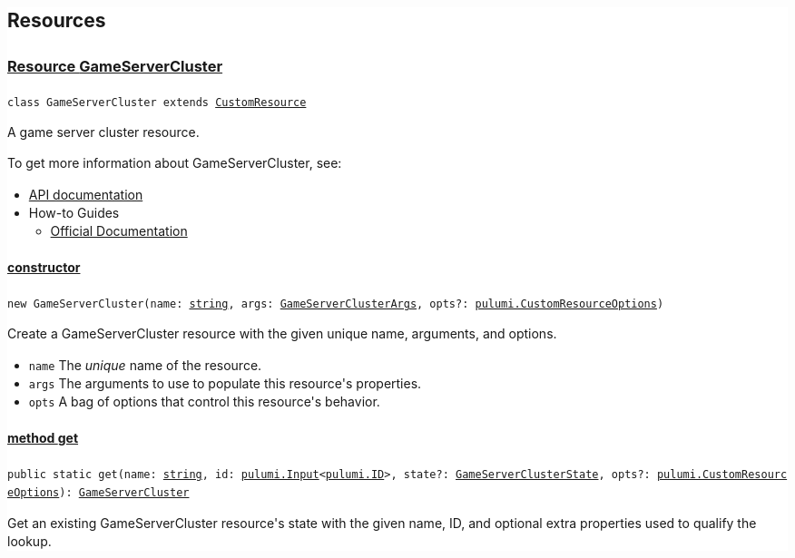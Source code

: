 
<h2 id="resources">Resources</h2>
<h3 class="pdoc-module-header" id="GameServerCluster" data-link-title="GameServerCluster">
    <a href="https://github.com/pulumi/pulumi-gcp/blob/46321849b9c8f29bced7f430bd72c987eb86874f/sdk/nodejs/gameservices/gameServerCluster.ts#L18">
        Resource <strong>GameServerCluster</strong>
    </a>
</h3>

<pre class="highlight"><code><span class='kr'>class</span> <span class='nx'>GameServerCluster</span> <span class='kr'>extends</span> <a href='/docs/reference/pkg/nodejs/pulumi/pulumi/#CustomResource'>CustomResource</a></code></pre>

A game server cluster resource.

To get more information about GameServerCluster, see:

* [API documentation](https://cloud.google.com/game-servers/docs/reference/rest/v1beta/projects.locations.realms.gameServerClusters)
* How-to Guides
    * [Official Documentation](https://cloud.google.com/game-servers/docs)

<h4 class="pdoc-member-header" id="GameServerCluster-constructor">
<a class="pdoc-child-name" href="https://github.com/pulumi/pulumi-gcp/blob/46321849b9c8f29bced7f430bd72c987eb86874f/sdk/nodejs/gameservices/gameServerCluster.ts#L81"> <b>constructor</b></a>
</h4>


<pre class="highlight"><code><span class='kd'></span><span class='kd'>new</span> GameServerCluster(name: <span class='kd'><a href='https://developer.mozilla.org/en-US/docs/Web/JavaScript/Reference/Global_Objects/String'>string</a></span>, args: <a href='#GameServerClusterArgs'>GameServerClusterArgs</a>, opts?: <a href='/docs/reference/pkg/nodejs/pulumi/pulumi/#CustomResourceOptions'>pulumi.CustomResourceOptions</a>)</code></pre>


Create a GameServerCluster resource with the given unique name, arguments, and options.

* `name` The _unique_ name of the resource.
* `args` The arguments to use to populate this resource&#39;s properties.
* `opts` A bag of options that control this resource&#39;s behavior.

<h4 class="pdoc-member-header" id="GameServerCluster-get">
<a class="pdoc-child-name" href="https://github.com/pulumi/pulumi-gcp/blob/46321849b9c8f29bced7f430bd72c987eb86874f/sdk/nodejs/gameservices/gameServerCluster.ts#L27">method <b>get</b></a>
</h4>


<pre class="highlight"><code><span class='kd'>public static </span>get(name: <span class='kd'><a href='https://developer.mozilla.org/en-US/docs/Web/JavaScript/Reference/Global_Objects/String'>string</a></span>, id: <a href='/docs/reference/pkg/nodejs/pulumi/pulumi/#Input'>pulumi.Input</a>&lt;<a href='/docs/reference/pkg/nodejs/pulumi/pulumi/#ID'>pulumi.ID</a>&gt;, state?: <a href='#GameServerClusterState'>GameServerClusterState</a>, opts?: <a href='/docs/reference/pkg/nodejs/pulumi/pulumi/#CustomResourceOptions'>pulumi.CustomResourceOptions</a>): <a href='#GameServerCluster'>GameServerCluster</a></code></pre>


Get an existing GameServerCluster resource's state with the given name, ID, and optional extra
properties used to qualify the lookup.
